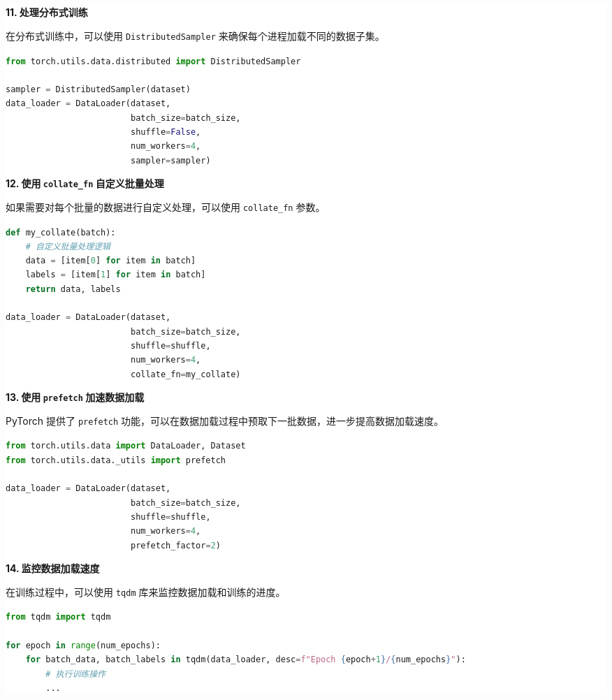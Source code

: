 **11. 处理分布式训练**

在分布式训练中，可以使用 `DistributedSampler` 来确保每个进程加载不同的数据子集。

```python
from torch.utils.data.distributed import DistributedSampler

sampler = DistributedSampler(dataset)
data_loader = DataLoader(dataset, 
                         batch_size=batch_size,
                         shuffle=False,
                         num_workers=4,
                         sampler=sampler)
```

**12. 使用 `collate_fn` 自定义批量处理**

如果需要对每个批量的数据进行自定义处理，可以使用 `collate_fn` 参数。

```python
def my_collate(batch):
    # 自定义批量处理逻辑
    data = [item[0] for item in batch]
    labels = [item[1] for item in batch]
    return data, labels

data_loader = DataLoader(dataset, 
                         batch_size=batch_size,
                         shuffle=shuffle,
                         num_workers=4,
                         collate_fn=my_collate)
```

**13. 使用 `prefetch` 加速数据加载**

PyTorch 提供了 `prefetch` 功能，可以在数据加载过程中预取下一批数据，进一步提高数据加载速度。

```python
from torch.utils.data import DataLoader, Dataset
from torch.utils.data._utils import prefetch

data_loader = DataLoader(dataset, 
                         batch_size=batch_size,
                         shuffle=shuffle,
                         num_workers=4,
                         prefetch_factor=2)
```

**14. 监控数据加载速度**

在训练过程中，可以使用 `tqdm` 库来监控数据加载和训练的进度。

```python
from tqdm import tqdm

for epoch in range(num_epochs):
    for batch_data, batch_labels in tqdm(data_loader, desc=f"Epoch {epoch+1}/{num_epochs}"):
        # 执行训练操作
        ...
```
